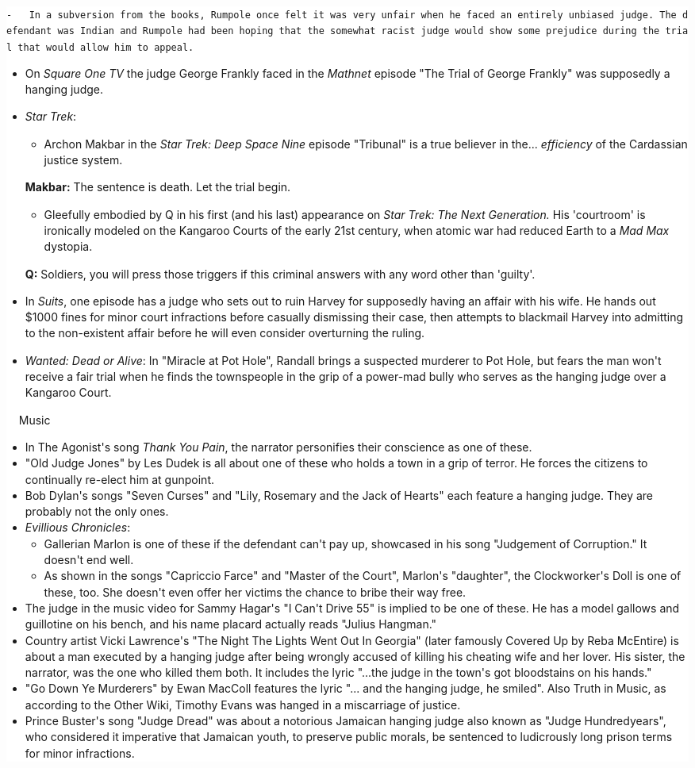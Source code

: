     -   In a subversion from the books, Rumpole once felt it was very unfair when he faced an entirely unbiased judge. The defendant was Indian and Rumpole had been hoping that the somewhat racist judge would show some prejudice during the trial that would allow him to appeal.
-   On _Square One TV_ the judge George Frankly faced in the _Mathnet_ episode "The Trial of George Frankly" was supposedly a hanging judge.
-   _Star Trek_:
    
    -   Archon Makbar in the _Star Trek: Deep Space Nine_ episode "Tribunal" is a true believer in the... _efficiency_ of the Cardassian justice system.
    
    **Makbar:** The sentence is death. Let the trial begin.
    
    -   Gleefully embodied by Q in his first (and his last) appearance on _Star Trek: The Next Generation._ His 'courtroom' is ironically modeled on the Kangaroo Courts of the early 21st century, when atomic war had reduced Earth to a _Mad Max_ dystopia.
    
    **Q:** Soldiers, you will press those triggers if this criminal answers with any word other than 'guilty'.
    
-   In _Suits_, one episode has a judge who sets out to ruin Harvey for supposedly having an affair with his wife. He hands out $1000 fines for minor court infractions before casually dismissing their case, then attempts to blackmail Harvey into admitting to the non-existent affair before he will even consider overturning the ruling.
-   _Wanted: Dead or Alive_: In "Miracle at Pot Hole", Randall brings a suspected murderer to Pot Hole, but fears the man won't receive a fair trial when he finds the townspeople in the grip of a power-mad bully who serves as the hanging judge over a Kangaroo Court.

    Music 

-   In The Agonist's song _Thank You Pain_, the narrator personifies their conscience as one of these.
-   "Old Judge Jones" by Les Dudek is all about one of these who holds a town in a grip of terror. He forces the citizens to continually re-elect him at gunpoint.
-   Bob Dylan's songs "Seven Curses" and "Lily, Rosemary and the Jack of Hearts" each feature a hanging judge. They are probably not the only ones.
-   _Evillious Chronicles_:
    -   Gallerian Marlon is one of these if the defendant can't pay up, showcased in his song "Judgement of Corruption." It doesn't end well.
    -   As shown in the songs "Capriccio Farce" and "Master of the Court", Marlon's "daughter", the Clockworker's Doll is one of these, too. She doesn't even offer her victims the chance to bribe their way free.
-   The judge in the music video for Sammy Hagar's "I Can't Drive 55" is implied to be one of these. He has a model gallows and guillotine on his bench, and his name placard actually reads "Julius Hangman."
-   Country artist Vicki Lawrence's "The Night The Lights Went Out In Georgia" (later famously Covered Up by Reba McEntire) is about a man executed by a hanging judge after being wrongly accused of killing his cheating wife and her lover. His sister, the narrator, was the one who killed them both. It includes the lyric "...the judge in the town's got bloodstains on his hands."
-   "Go Down Ye Murderers" by Ewan MacColl features the lyric "... and the hanging judge, he smiled". Also Truth in Music, as according to the Other Wiki, Timothy Evans was hanged in a miscarriage of justice.
-   Prince Buster's song "Judge Dread" was about a notorious Jamaican hanging judge also known as "Judge Hundredyears", who considered it imperative that Jamaican youth, to preserve public morals, be sentenced to ludicrously long prison terms for minor infractions.

